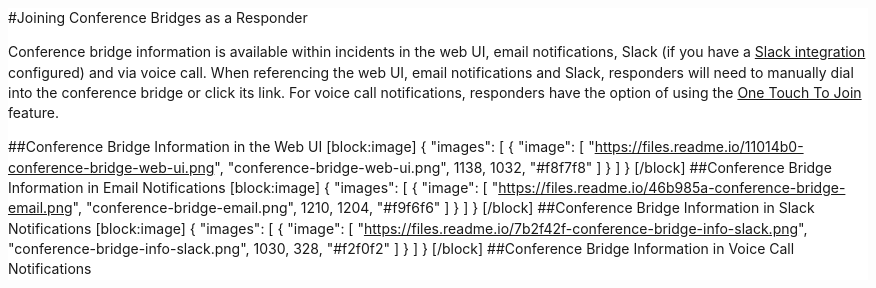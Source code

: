 #Joining Conference Bridges as a Responder

Conference bridge information is available within incidents in the web UI, email notifications, Slack (if you have a [Slack integration](https://www.pagerduty.com/docs/guides/slack-integration-guide/) configured) and via voice call. When referencing the web UI, email notifications and Slack, responders will need to manually dial into the conference bridge or click its link. For voice call notifications, responders have the option of using the [One Touch To Join](https://support.pagerduty.com/docs/conference-bridge#section-one-touch-to-join-conference-bridge) feature. 

##Conference Bridge Information in the Web UI
[block:image]
{
  "images": [
    {
      "image": [
        "https://files.readme.io/11014b0-conference-bridge-web-ui.png",
        "conference-bridge-web-ui.png",
        1138,
        1032,
        "#f8f7f8"
      ]
    }
  ]
}
[/block]
##Conference Bridge Information in Email Notifications
[block:image]
{
  "images": [
    {
      "image": [
        "https://files.readme.io/46b985a-conference-bridge-email.png",
        "conference-bridge-email.png",
        1210,
        1204,
        "#f9f6f6"
      ]
    }
  ]
}
[/block]
##Conference Bridge Information in Slack Notifications
[block:image]
{
  "images": [
    {
      "image": [
        "https://files.readme.io/7b2f42f-conference-bridge-info-slack.png",
        "conference-bridge-info-slack.png",
        1030,
        328,
        "#f2f0f2"
      ]
    }
  ]
}
[/block]
##Conference Bridge Information in Voice Call Notifications
